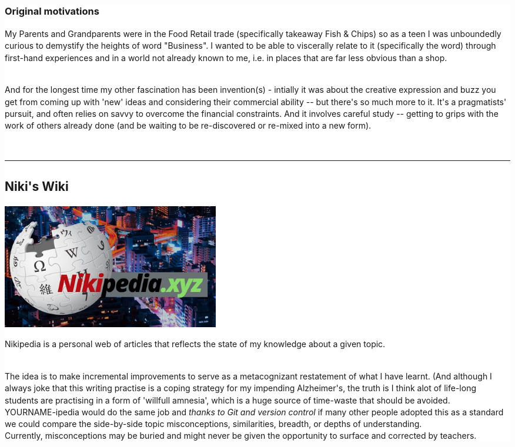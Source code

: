 


### Original motivations

My Parents and Grandparents were in the Food Retail trade (specifically takeaway Fish & Chips) so as a teen I was unboundedly curious to demystify the heights of word "Business".
I wanted to be able to viscerally relate to it (specifically the word) through first-hand experiences and in a world not already known to me, i.e. in places that are far less obvious than a shop. 

<br/>
And for the longest time my other fascination has been invention(s) - intially it was about the creative expression and buzz you get from coming up with 'new' ideas and considering their commercial ability -- but there's so much more to it. It's a pragmatists' pursuit, and often relies on savvy to overcome the financial constraints. And it involves careful study -- getting to grips with the work of others already done (and be waiting to be re-discovered or re-mixed into a new form).






<a id="wiki"> </a>
<br/>

***

## Niki's Wiki



[![](./assets/img/nikipedia-wiki.png)](#wiki "Nikipedia WIKI")

Nikipedia is a personal web of articles that reflects the state of my knowledge about a given topic.

<br/> The idea is to make incremental improvements to serve as a metacognizant restatement of what I have learnt. (And although I always joke that this writing practise is a coping strategy for my impending Alzheimer's, the truth is I think alot of life-long students are practising in a form of 'willfull amnesia', which is a huge source of time-waste that should be avoided. 
<br/>
YOURNAME-ipedia would do the same job and _thanks to Git and version control_ if many other people adopted this as a standard we could compare the side-by-side topic misconceptions, similarities, breadth, or depths of understanding.
<br/>
Currently, misconceptions may be buried and might never be given the opportunity to surface and corrected by teachers. 
